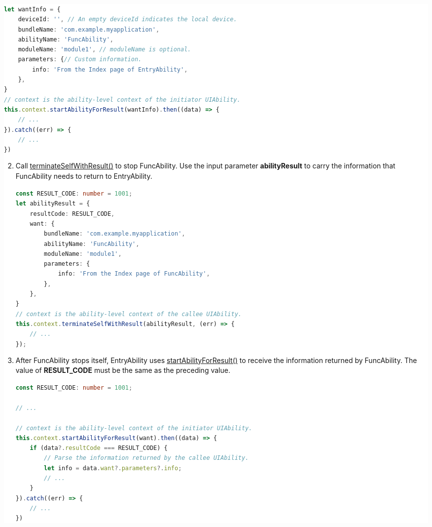    ```ts
   let wantInfo = {
       deviceId: '', // An empty deviceId indicates the local device.
       bundleName: 'com.example.myapplication',
       abilityName: 'FuncAbility',
       moduleName: 'module1', // moduleName is optional.
       parameters: {// Custom information.
           info: 'From the Index page of EntryAbility',
       },
   }
   // context is the ability-level context of the initiator UIAbility.
   this.context.startAbilityForResult(wantInfo).then((data) => {
       // ...
   }).catch((err) => {
       // ...
   })
   ```

2. Call [terminateSelfWithResult()](../reference/apis/js-apis-inner-application-uiAbilityContext.md#uiabilitycontextterminateselfwithresult) to stop FuncAbility. Use the input parameter **abilityResult** to carry the information that FuncAbility needs to return to EntryAbility.
   
   ```ts
   const RESULT_CODE: number = 1001;
   let abilityResult = {
       resultCode: RESULT_CODE,
       want: {
           bundleName: 'com.example.myapplication',
           abilityName: 'FuncAbility',
           moduleName: 'module1',
           parameters: {
               info: 'From the Index page of FuncAbility',
           },
       },
   }
   // context is the ability-level context of the callee UIAbility.
   this.context.terminateSelfWithResult(abilityResult, (err) => {
       // ...
   });
   ```

3. After FuncAbility stops itself, EntryAbility uses [startAbilityForResult()](../reference/apis/js-apis-inner-application-uiAbilityContext.md#uiabilitycontextterminateselfwithresult) to receive the information returned by FuncAbility. The value of **RESULT_CODE** must be the same as the preceding value.
   
   ```ts
   const RESULT_CODE: number = 1001;
   
   // ...
   
   // context is the ability-level context of the initiator UIAbility.
   this.context.startAbilityForResult(want).then((data) => {
       if (data?.resultCode === RESULT_CODE) {
           // Parse the information returned by the callee UIAbility.
           let info = data.want?.parameters?.info;
           // ...
       }
   }).catch((err) => {
       // ...
   })
   ```
